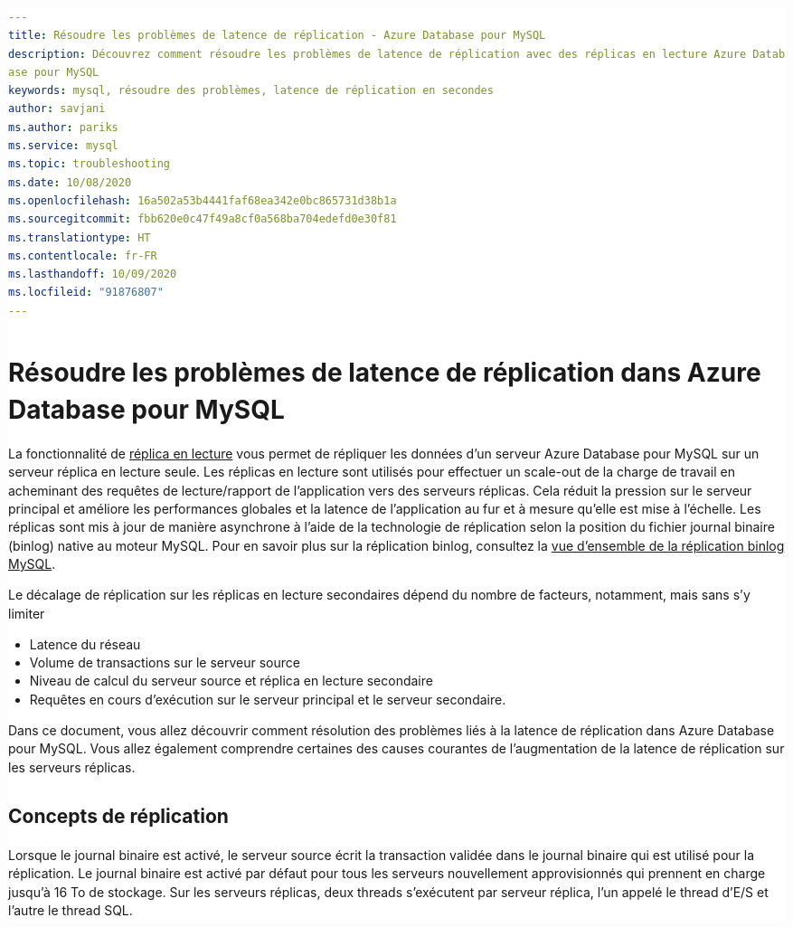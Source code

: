 ```yaml
---
title: Résoudre les problèmes de latence de réplication - Azure Database pour MySQL
description: Découvrez comment résoudre les problèmes de latence de réplication avec des réplicas en lecture Azure Database pour MySQL
keywords: mysql, résoudre des problèmes, latence de réplication en secondes
author: savjani
ms.author: pariks
ms.service: mysql
ms.topic: troubleshooting
ms.date: 10/08/2020
ms.openlocfilehash: 16a502a53b4441faf68ea342e0bc865731d38b1a
ms.sourcegitcommit: fbb620e0c47f49a8cf0a568ba704edefd0e30f81
ms.translationtype: HT
ms.contentlocale: fr-FR
ms.lasthandoff: 10/09/2020
ms.locfileid: "91876807"
---
```

# <a name="troubleshoot-replication-latency-in-azure-database-for-mysql"></a>Résoudre les problèmes de latence de réplication dans Azure Database pour MySQL

La fonctionnalité de [réplica en lecture](concepts-read-replicas.md) vous permet de répliquer les données d’un serveur Azure Database pour MySQL sur un serveur réplica en lecture seule. Les réplicas en lecture sont utilisés pour effectuer un scale-out de la charge de travail en acheminant des requêtes de lecture/rapport de l’application vers des serveurs réplicas. Cela réduit la pression sur le serveur principal et améliore les performances globales et la latence de l’application au fur et à mesure qu’elle est mise à l’échelle. Les réplicas sont mis à jour de manière asynchrone à l’aide de la technologie de réplication selon la position du fichier journal binaire (binlog) native au moteur MySQL. Pour en savoir plus sur la réplication binlog, consultez la [vue d’ensemble de la réplication binlog MySQL](https://dev.mysql.com/doc/refman/5.7/en/binlog-replication-configuration-overview.html). 

Le décalage de réplication sur les réplicas en lecture secondaires dépend du nombre de facteurs, notamment, mais sans s’y limiter 

- Latence du réseau
- Volume de transactions sur le serveur source
- Niveau de calcul du serveur source et réplica en lecture secondaire
- Requêtes en cours d’exécution sur le serveur principal et le serveur secondaire. 

Dans ce document, vous allez découvrir comment résolution des problèmes liés à la latence de réplication dans Azure Database pour MySQL. Vous allez également comprendre certaines des causes courantes de l’augmentation de la latence de réplication sur les serveurs réplicas.

## <a name="replication-concepts"></a>Concepts de réplication

Lorsque le journal binaire est activé, le serveur source écrit la transaction validée dans le journal binaire qui est utilisé pour la réplication. Le journal binaire est activé par défaut pour tous les serveurs nouvellement approvisionnés qui prennent en charge jusqu’à 16 To de stockage. Sur les serveurs réplicas, deux threads s’exécutent par serveur réplica, l’un appelé le thread d’E/S et l’autre le thread SQL.
